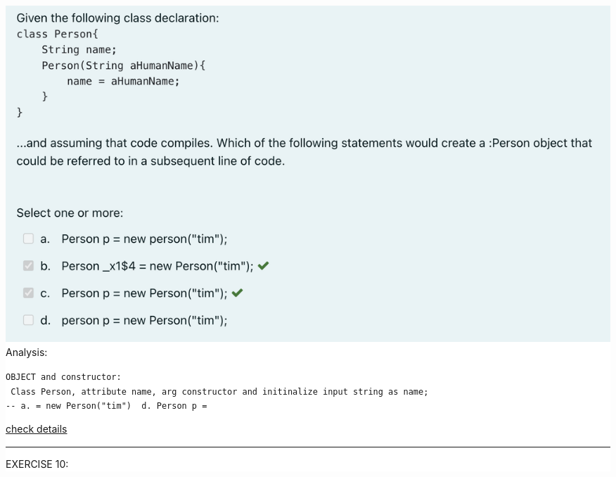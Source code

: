 ![Screenshot 2023-03-23 at 20.19.11.png](screenshot%2FScreenshot%202023-03-23%20at%2020.19.11.png)
Analysis:
```
OBJECT and constructor:
 Class Person, attribute name, arg constructor and initinalize input string as name;
-- a. = new Person("tim")  d. Person p = 
```
[check details](#classes-and-objects-steps)

---
EXERCISE 10: